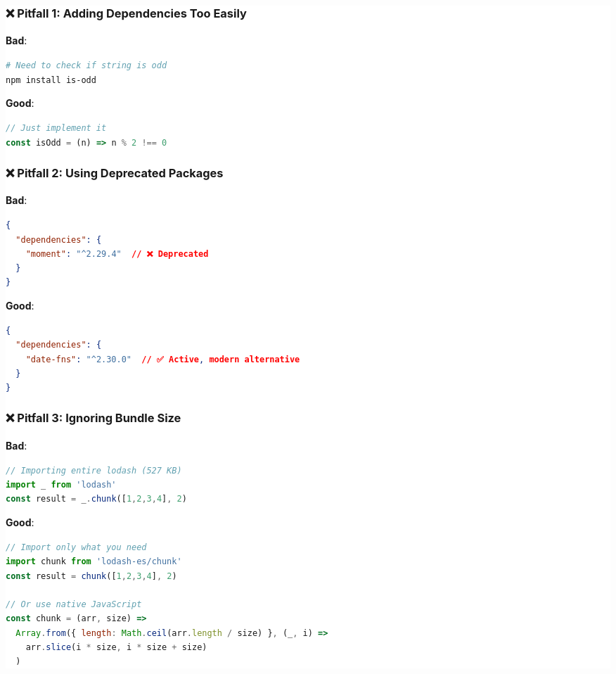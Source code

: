 ### ❌ Pitfall 1: Adding Dependencies Too Easily

**Bad**:
```bash
# Need to check if string is odd
npm install is-odd
```

**Good**:
```javascript
// Just implement it
const isOdd = (n) => n % 2 !== 0
```

### ❌ Pitfall 2: Using Deprecated Packages

**Bad**:
```json
{
  "dependencies": {
    "moment": "^2.29.4"  // ❌ Deprecated
  }
}
```

**Good**:
```json
{
  "dependencies": {
    "date-fns": "^2.30.0"  // ✅ Active, modern alternative
  }
}
```

### ❌ Pitfall 3: Ignoring Bundle Size

**Bad**:
```javascript
// Importing entire lodash (527 KB)
import _ from 'lodash'
const result = _.chunk([1,2,3,4], 2)
```

**Good**:
```javascript
// Import only what you need
import chunk from 'lodash-es/chunk'
const result = chunk([1,2,3,4], 2)

// Or use native JavaScript
const chunk = (arr, size) =>
  Array.from({ length: Math.ceil(arr.length / size) }, (_, i) =>
    arr.slice(i * size, i * size + size)
  )
```
